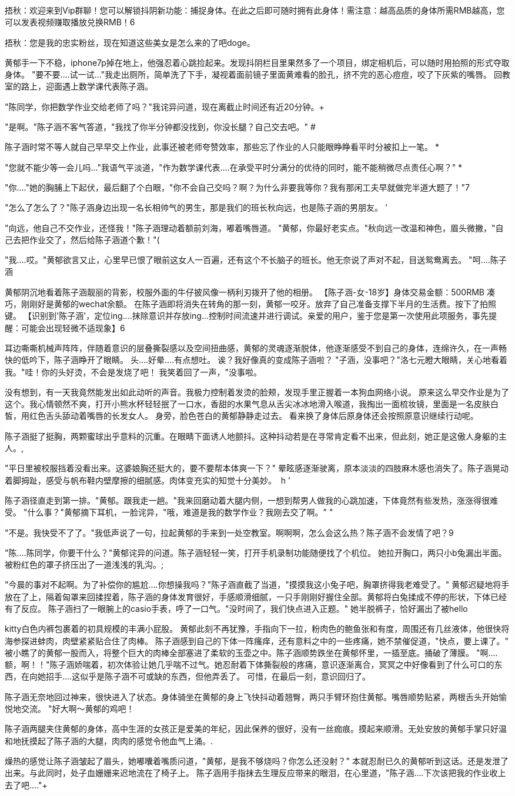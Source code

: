 捂秋：欢迎来到Vip群聊！您可以解锁抖阴新功能：捕捉身体。在此之后即可随时拥有此身体！需注意：越高品质的身体所需RMB越高，您可以发表视频赚取播放兑换RMB！6

捂秋：您是我的忠实粉丝，现在知道这些美女是怎么来的了吧doge。

黄郁手一下不稳，iphone7p掉在地上，他强忍着心跳捡起来。发现抖阴栏目里果然多了一个项目，绑定相机后，可以随时用拍照的形式夺取身体。 "要不要....试一试..."我走出厕所，简单洗了下手，凝视着面前镜子里面黄难看的脸孔，挤不完的恶心痘痘，咬了下灰紫的嘴唇。 回教室的路上，迎面遇上数学课代表陈子涵。

"陈同学，你把数学作业交给老师了吗？"我诧异问道，现在离截止时间还有近20分钟。+

"是啊。"陈子涵不客气答道，"我找了你半分钟都没找到，你没长腿？自己交去吧。" #

陈子涵时常不等人就自己早早交上作业，此事还被老师夸赞效率，那些忘了作业的人只能眼睁睁看平时分被扣上一笔。 *

"您就不能少等一会儿吗..."我语气平淡道，"作为数学课代表....在承受平时分满分的优待的同时，能不能稍微尽点责任心啊？" *

"你...."她的胸脯上下起伏，最后翻了个白眼，"你不会自己交吗？啊？为什么非要我等你？我有那闲工夫早就做完半道大题了！"7

"怎么了怎么了？"陈子涵身边出现一名长相帅气的男生，那是我们的班长秋向远，也是陈子涵的男朋友。 '

"向远，他自己不交作业，还怪我！"陈子涵理动着额前刘海，嘟着嘴唇道。 "黄郁，你最好老实点。"秋向远一改温和神色，眉头微撇，"自己去把作业交了，然后给陈子涵道个歉！"(

"我....哎。"黄郁欲言又止，心里早已恨了眼前这女人一百遍，还有这个不长脑子的班长。他无奈说了声对不起，目送鸳鸯离去。 "呵....陈子涵

黄郁阴沉地看着陈子涵靓丽的背影，校服外面的牛仔披风像一柄利刃拨开了他的相册。 【陈子涵-女-18岁】身体交易金额：500RMB 凑巧，刚刚好是黄郁的wechat余额。 在陈子涵即将消失在转角的那一刻，黄郁一咬牙。放弃了自己准备支撑下半月的生活费。按下了拍照键。 【识别到'陈子涵'，定位ing....抹除意识并存放ing...控制时间流速并进行调试。亲爱的用户，鉴于您是第一次使用此项服务，事先提醒：可能会出现轻微不适现象】6



耳边嘶嘶机械声阵阵，伴随着意识的层叠撕裂感以及空间扭曲感，黄郁的灵魂逐渐脱体，他逐渐感受不到自己的身体，连绵许久，在一声畅快的低吟下，陈子涵睁开了眼睛。 头....好晕....有点想吐。 诶？我好像真的变成陈子涵啦？ "子涵，没事吧？"洛七元瞪大眼睛，关心地看着我。"哇！你的头好烫，不会是发烧了吧！ 我笑着回了一声，"没事啦。

没有想到，有一天我竟然能发出如此动听的声音。我极力控制着发烫的脸颊，发现手里正握着一本狗血网络小说。 原来这么早交作业是为了这个。我心情顿然不爽，打开小熊水杯轻轻抿了一口水，香甜的水果气息从舌尖冰冰地滑入喉道，我掏出一面梳妆镜，里面是一名皮肤白皙，用红色舌头舔动着嘴唇的长发女人。 身旁，脸色苍白的黄郁静静走过去。 看来换了身体后原身体还会按照原意识继续行动呢。

陈子涵挺了挺胸，两颗蜜球出乎意料的沉重。在眼睛下面诱人地颤抖。这种抖动若是在寻常肯定看不出来，但此刻，她正是这傲人身躯的主人。,

"平日里被校服挡着没看出来。这婆娘胸还挺大的，要不要帮本体爽一下？" 晕眩感逐渐驶离，原本淡淡的四肢麻木感也消失了。陈子涵晃动着脚拇趾，感受与帆布鞋内壁摩擦的细腻感。肉体变充实的知觉十分美妙。  h '

陈子涵径直走到第一排。"黄郁。跟我走一趟。"我来回磨动着大腿内侧，一想到帮男人做我的心跳加速，下体竟然有些发热，涨涨得很难受。 "什么事？"黄郁摘下耳机，一脸诧异，"哦，难道是我的数学作业？我刚去交了啊。" "

"不是。我快受不了了。"我低声说了一句，拉起黄郁的手来到一处空教室。啊啊啊，怎么会这么热？陈子涵不会发情了吧？9

"陈....陈同学，你要干什么？"黄郁诧异的问道。陈子涵轻轻一笑，打开手机录制功能随便找了个机位。 她拉开胸口，两只小b兔漏出半面。被粉红色的罩子挤压出了一道浅浅的乳沟。;

"今晨的事对不起啊。为了补偿你的尴尬....你想操我吗？"陈子涵直截了当道，"摸摸我这小兔子吧，胸罩挤得我老难受了。" 黄郁迟疑地将手放在了上，隔着匈罩来回揉捏着，陈子涵的身体发育很好，手感顺滑细腻，一只手刚刚好握住全部。黄郁将白兔揉成不停的形状，下体已经有了反应。 陈子涵扫了一眼腕上的casio手表，呼了一口气。"没时间了，我们快点进入正题。" 她半脱裤子，恰好漏出了被hello

kitty白色内裤包裹着的初具规模的丰满小屁股。 黄郁此刻不再犹豫，手指向下一拉，粉肉色的鲍鱼张和有度，周围还有几丝液体，他很快将海参探进蚌肉，肉壁紧紧贴合住了肉棒。 陈子涵感到自己的下体一阵瘙痒，还有意料之中的一些疼痛，她不禁催促道，"快点，要上课了。" 被小瞧了的黄郁一股而入，将整个巨大的肉棒全部塞进了柔软的玉壶之中。陈子涵顺势跌坐在黄郁怀里，一插至底。捅破了薄膜。 "啊....额，啊！！"陈子涵娇喘着，初次体验让她几乎喘不过气。她忍耐着下体撕裂般的疼痛，意识逐渐离合，冥冥之中好像看到了什么可口的东西，在向她招手....这似乎是陈子涵不可或缺的东西，但他弄丢了。 可惜，在最后一刻，意识回归了。

陈子涵无奈地回过神来，很快进入了状态。身体骑坐在黄郁的身上飞快抖动着翘臀，两只手臂环抱住黄郁。嘴唇顺势贴紧，两根舌头开始愉悦地交流。 "好大啊～黄郁的鸡吧！

陈子涵两腿夹住黄郁的身体，高中生涯的女孩正是爱美的年纪，因此保养的很好，没有一丝痂痕。摸起来顺滑。无处安放的黄郁手掌只好温和地抚摸起了陈子涵的大腿，肉肉的感觉令他血气上涌。.

燥热的感觉让陈子涵皱起了眉头，她嘟囔着嘴质问道，"黄郁，是我不够烧吗？你怎么还没射？" 本就忍耐已久的黄郁听到这话。还是发泄了出来。与此同时，处子血姗姗来迟地流在了椅子上。 陈子涵用手指抹去生理反应带来的眼泪，在心里道，"陈子涵....下次该把我的作业收上去了吧...."+


